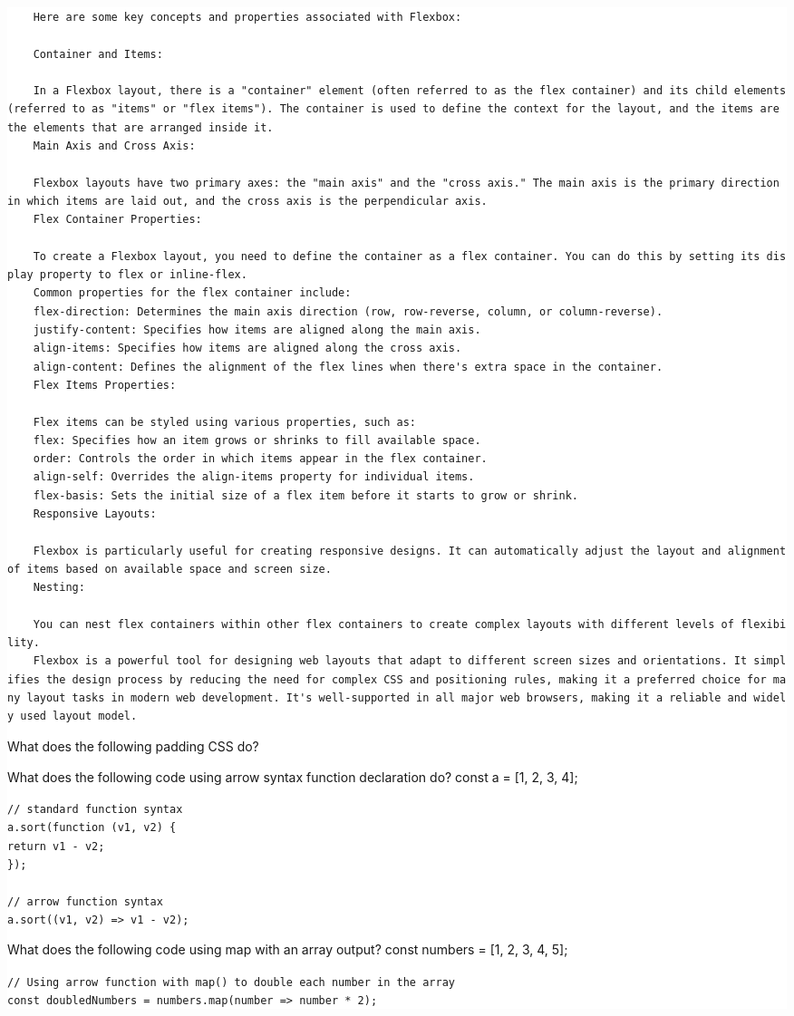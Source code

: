         Here are some key concepts and properties associated with Flexbox:

        Container and Items:

        In a Flexbox layout, there is a "container" element (often referred to as the flex container) and its child elements (referred to as "items" or "flex items"). The container is used to define the context for the layout, and the items are the elements that are arranged inside it.
        Main Axis and Cross Axis:

        Flexbox layouts have two primary axes: the "main axis" and the "cross axis." The main axis is the primary direction in which items are laid out, and the cross axis is the perpendicular axis.
        Flex Container Properties:

        To create a Flexbox layout, you need to define the container as a flex container. You can do this by setting its display property to flex or inline-flex.
        Common properties for the flex container include:
        flex-direction: Determines the main axis direction (row, row-reverse, column, or column-reverse).
        justify-content: Specifies how items are aligned along the main axis.
        align-items: Specifies how items are aligned along the cross axis.
        align-content: Defines the alignment of the flex lines when there's extra space in the container.
        Flex Items Properties:

        Flex items can be styled using various properties, such as:
        flex: Specifies how an item grows or shrinks to fill available space.
        order: Controls the order in which items appear in the flex container.
        align-self: Overrides the align-items property for individual items.
        flex-basis: Sets the initial size of a flex item before it starts to grow or shrink.
        Responsive Layouts:

        Flexbox is particularly useful for creating responsive designs. It can automatically adjust the layout and alignment of items based on available space and screen size.
        Nesting:

        You can nest flex containers within other flex containers to create complex layouts with different levels of flexibility.
        Flexbox is a powerful tool for designing web layouts that adapt to different screen sizes and orientations. It simplifies the design process by reducing the need for complex CSS and positioning rules, making it a preferred choice for many layout tasks in modern web development. It's well-supported in all major web browsers, making it a reliable and widely used layout model.
What does the following padding CSS do?

What does the following code using arrow syntax function declaration do?
    const a = [1, 2, 3, 4];

    // standard function syntax
    a.sort(function (v1, v2) {
    return v1 - v2;
    });

    // arrow function syntax
    a.sort((v1, v2) => v1 - v2);
What does the following code using map with an array output?
    const numbers = [1, 2, 3, 4, 5];

    // Using arrow function with map() to double each number in the array
    const doubledNumbers = numbers.map(number => number * 2);
